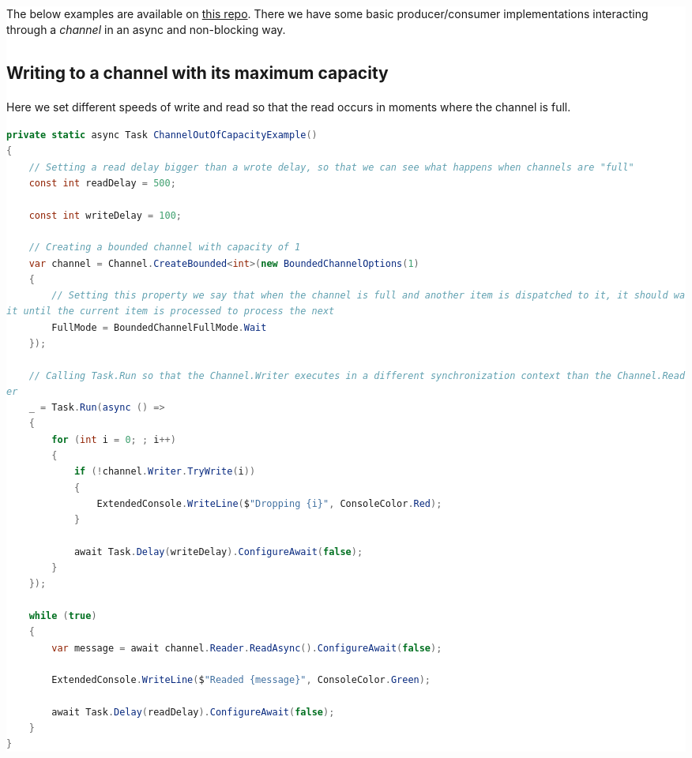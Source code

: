 The below examples are available on [this repo](https://github.com/mviegas/ChannelsDemo). There we have some basic producer/consumer implementations interacting through a *channel* in an async and non-blocking way.

## Writing to a channel with its maximum capacity

Here we set different speeds of write and read so that the read occurs in moments where the channel is full.

```csharp
private static async Task ChannelOutOfCapacityExample()
{
    // Setting a read delay bigger than a wrote delay, so that we can see what happens when channels are "full"
    const int readDelay = 500;

    const int writeDelay = 100;

    // Creating a bounded channel with capacity of 1 
    var channel = Channel.CreateBounded<int>(new BoundedChannelOptions(1)
    {
        // Setting this property we say that when the channel is full and another item is dispatched to it, it should wait until the current item is processed to process the next
        FullMode = BoundedChannelFullMode.Wait
    });

    // Calling Task.Run so that the Channel.Writer executes in a different synchronization context than the Channel.Reader
    _ = Task.Run(async () =>
    {
        for (int i = 0; ; i++)
        {
            if (!channel.Writer.TryWrite(i))
            {
                ExtendedConsole.WriteLine($"Dropping {i}", ConsoleColor.Red);
            }

            await Task.Delay(writeDelay).ConfigureAwait(false);
        }
    });

    while (true)
    {
        var message = await channel.Reader.ReadAsync().ConfigureAwait(false);

        ExtendedConsole.WriteLine($"Readed {message}", ConsoleColor.Green);

        await Task.Delay(readDelay).ConfigureAwait(false);
    }
}
```
